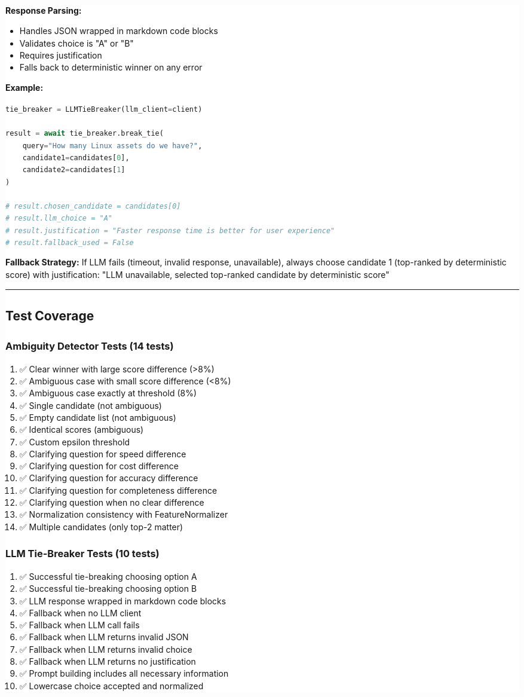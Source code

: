 **Response Parsing:**
- Handles JSON wrapped in markdown code blocks
- Validates choice is "A" or "B"
- Requires justification
- Falls back to deterministic winner on any error

**Example:**
```python
tie_breaker = LLMTieBreaker(llm_client=client)

result = await tie_breaker.break_tie(
    query="How many Linux assets do we have?",
    candidate1=candidates[0],
    candidate2=candidates[1]
)

# result.chosen_candidate = candidates[0]
# result.llm_choice = "A"
# result.justification = "Faster response time is better for user experience"
# result.fallback_used = False
```

**Fallback Strategy:**
If LLM fails (timeout, invalid response, unavailable), always choose candidate 1 (top-ranked by deterministic score) with justification: "LLM unavailable, selected top-ranked candidate by deterministic score"

---

## Test Coverage

### Ambiguity Detector Tests (14 tests)

1. ✅ Clear winner with large score difference (>8%)
2. ✅ Ambiguous case with small score difference (<8%)
3. ✅ Ambiguous case exactly at threshold (8%)
4. ✅ Single candidate (not ambiguous)
5. ✅ Empty candidate list (not ambiguous)
6. ✅ Identical scores (ambiguous)
7. ✅ Custom epsilon threshold
8. ✅ Clarifying question for speed difference
9. ✅ Clarifying question for cost difference
10. ✅ Clarifying question for accuracy difference
11. ✅ Clarifying question for completeness difference
12. ✅ Clarifying question when no clear difference
13. ✅ Normalization consistency with FeatureNormalizer
14. ✅ Multiple candidates (only top-2 matter)

### LLM Tie-Breaker Tests (10 tests)

1. ✅ Successful tie-breaking choosing option A
2. ✅ Successful tie-breaking choosing option B
3. ✅ LLM response wrapped in markdown code blocks
4. ✅ Fallback when no LLM client
5. ✅ Fallback when LLM call fails
6. ✅ Fallback when LLM returns invalid JSON
7. ✅ Fallback when LLM returns invalid choice
8. ✅ Fallback when LLM returns no justification
9. ✅ Prompt building includes all necessary information
10. ✅ Lowercase choice accepted and normalized
